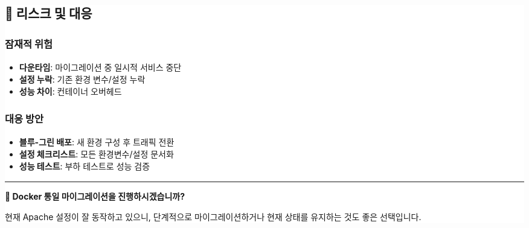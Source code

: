 ## 🚨 리스크 및 대응

### 잠재적 위험
- **다운타임**: 마이그레이션 중 일시적 서비스 중단
- **설정 누락**: 기존 환경 변수/설정 누락
- **성능 차이**: 컨테이너 오버헤드

### 대응 방안
- **블루-그린 배포**: 새 환경 구성 후 트래픽 전환
- **설정 체크리스트**: 모든 환경변수/설정 문서화
- **성능 테스트**: 부하 테스트로 성능 검증

---

**🤔 Docker 통일 마이그레이션을 진행하시겠습니까?**

현재 Apache 설정이 잘 동작하고 있으니, 단계적으로 마이그레이션하거나 현재 상태를 유지하는 것도 좋은 선택입니다.